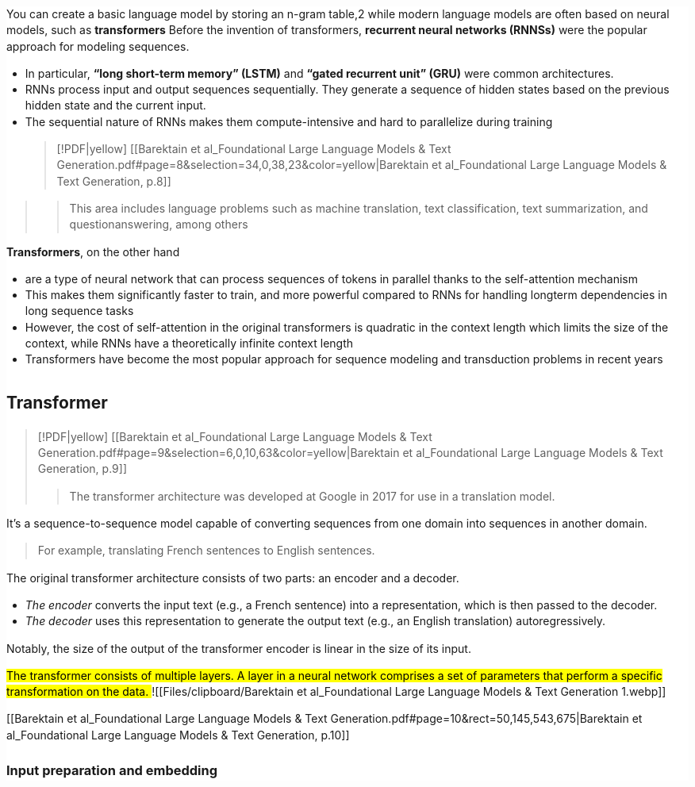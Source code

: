 You can create a basic language model by storing an n-gram table,2 while modern language models are often based on neural models, such as **transformers**
Before the invention of transformers, **recurrent neural networks (RNNSs)** were the popular approach for modeling sequences. 
+ In particular, **“long short-term memory” (LSTM)** and **“gated recurrent unit” (GRU)** were common architectures.
+ RNNs process input and output sequences sequentially. They generate a sequence of hidden states based on the previous hidden state and the current input. 
+ The sequential nature of RNNs makes them compute-intensive and hard to parallelize during training
  > [!PDF|yellow] [[Barektain et al_Foundational Large Language Models & Text Generation.pdf#page=8&selection=34,0,38,23&color=yellow|Barektain et al_Foundational Large Language Models & Text Generation, p.8]]
> > This area includes language problems such as machine translation, text classification, text summarization, and questionanswering, among others

**Transformers**, on the other hand
+ are a type of neural network that can process sequences of tokens in parallel thanks to the self-attention mechanism
+ This makes them significantly faster to train, and more powerful compared to RNNs for handling longterm dependencies in long sequence tasks
+  However, the cost of self-attention in the original transformers is quadratic in the context length which limits the size of the context, while RNNs have a theoretically infinite context length
  + Transformers have become the most popular approach for sequence modeling and transduction problems in recent years

## Transformer 

> [!PDF|yellow] [[Barektain et al_Foundational Large Language Models & Text Generation.pdf#page=9&selection=6,0,10,63&color=yellow|Barektain et al_Foundational Large Language Models & Text Generation, p.9]]
> > The transformer architecture was developed at Google in 2017 for use in a translation model.

It’s a sequence-to-sequence model capable of converting sequences from one domain into sequences in another domain. 
> For example, translating French sentences to English sentences. 

The original transformer architecture consists of two parts: an encoder and a decoder. 
+ *The encoder* converts the input text (e.g., a French sentence) into a representation, which is then passed to the decoder. 
+ *The decoder* uses this representation to generate the output text (e.g., an English translation) autoregressively.

Notably, the size of the output of the transformer encoder is linear in the size of its input. 

<mark class="hltr-green">The transformer consists of multiple layers. A layer in a neural network comprises a set of parameters that perform a specific transformation on the data. </mark>
![[Files/clipboard/Barektain et al_Foundational Large Language Models & Text Generation 1.webp]]

[[Barektain et al_Foundational Large Language Models & Text Generation.pdf#page=10&rect=50,145,543,675|Barektain et al_Foundational Large Language Models & Text Generation, p.10]]  

### Input preparation and embedding 
